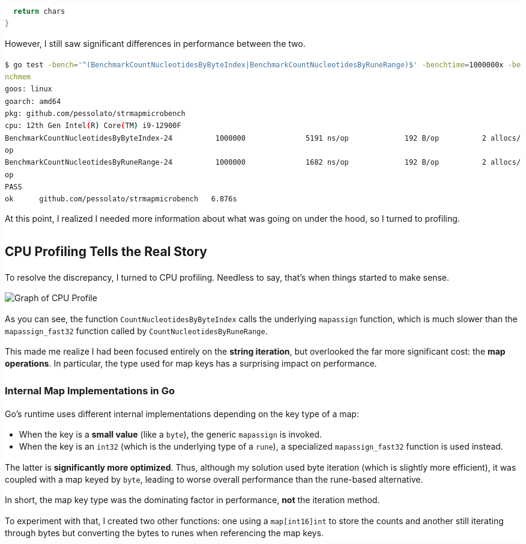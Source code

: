 ```go
  return chars
}
```

However, I still saw significant differences in performance between the two.

```sh
$ go test -bench='^(BenchmarkCountNucleotidesByByteIndex|BenchmarkCountNucleotidesByRuneRange)$' -benchtime=1000000x -benchmem
goos: linux
goarch: amd64
pkg: github.com/pessolato/strmapmicrobench
cpu: 12th Gen Intel(R) Core(TM) i9-12900F
BenchmarkCountNucleotidesByByteIndex-24          1000000              5191 ns/op             192 B/op          2 allocs/op
BenchmarkCountNucleotidesByRuneRange-24          1000000              1682 ns/op             192 B/op          2 allocs/op
PASS
ok      github.com/pessolato/strmapmicrobench   6.876s
```

At this point, I realized I needed more information about what was going on under the hood, so I turned to profiling.

## CPU Profiling Tells the Real Story

To resolve the discrepancy, I turned to CPU profiling. Needless to say, that’s when things started to make sense.

![Graph of CPU Profile](Profile-ByByteIndex-VS-ByRuneRange.png "Graph of CPU Profile")

As you can see, the function `CountNucleotidesByByteIndex` calls the underlying `mapassign` function, which is much slower than the `mapassign_fast32` function called by `CountNucleotidesByRuneRange`.

This made me realize I had been focused entirely on the **string iteration**, but overlooked the far more significant cost: the **map operations**. In particular, the type used for map keys has a surprising impact on performance.

### Internal Map Implementations in Go

Go’s runtime uses different internal implementations depending on the key type of a map:

- When the key is a **small value** (like a `byte`), the generic `mapassign` is invoked.
- When the key is an `int32` (which is the underlying type of a `rune`), a specialized `mapassign_fast32` function is used instead.

The latter is **significantly more optimized**. Thus, although my solution used byte iteration (which is slightly more efficient), it was coupled with a map keyed by `byte`, leading to worse overall performance than the rune-based alternative.

In short, the map key type was the dominating factor in performance, **not** the iteration method.

To experiment with that, I created two other functions: one using a `map[int16]int` to store the counts and another still iterating through bytes but converting the bytes to runes when referencing the map keys.
